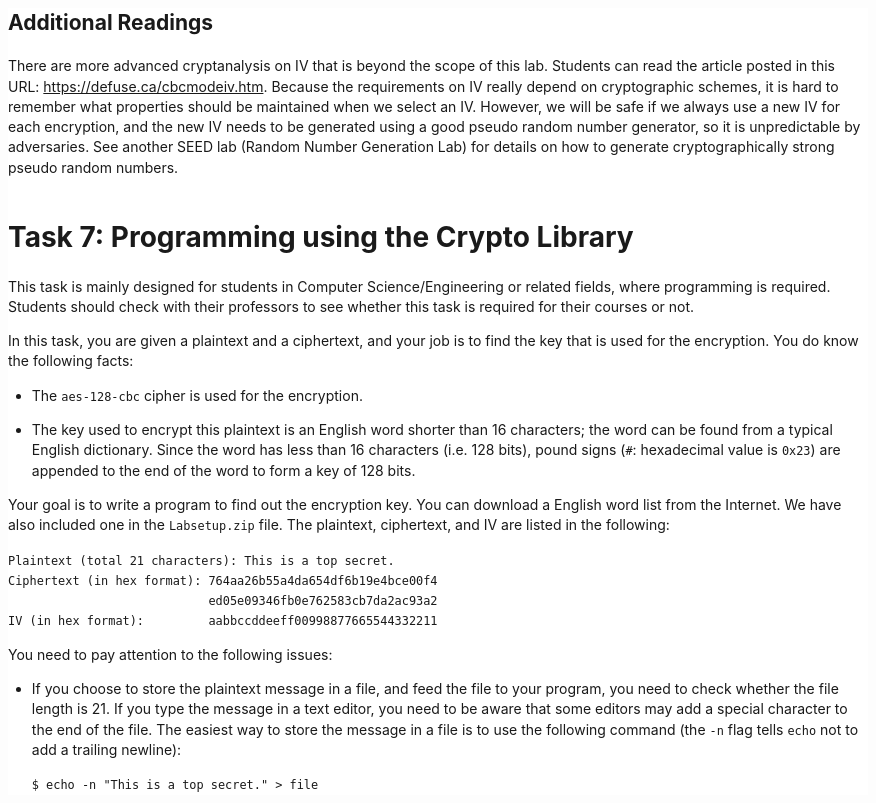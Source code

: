 Additional Readings
-------------------

There are more advanced cryptanalysis on IV that is beyond the scope of
this lab. Students can read the article posted in this URL:
<https://defuse.ca/cbcmodeiv.htm>. Because the requirements on IV really
depend on cryptographic schemes, it is hard to remember what properties
should be maintained when we select an IV. However, we will be safe if
we always use a new IV for each encryption, and the new IV needs to be
generated using a good pseudo random number generator, so it is
unpredictable by adversaries. See another SEED lab (Random Number
Generation Lab) for details on how to generate cryptographically strong
pseudo random numbers.

Task 7: Programming using the Crypto Library
============================================

This task is mainly designed for students in Computer
Science/Engineering or related fields, where programming is required.
Students should check with their professors to see whether this task is
required for their courses or not.

In this task, you are given a plaintext and a ciphertext, and your job
is to find the key that is used for the encryption. You do know the
following facts:

-   The `aes-128-cbc` cipher is used for the encryption.

-   The key used to encrypt this plaintext is an English word shorter
    than 16 characters; the word can be found from a typical English
    dictionary. Since the word has less than 16 characters (i.e. 128
    bits), pound signs (`#`: hexadecimal value is `0x23`) are appended
    to the end of the word to form a key of 128 bits.

Your goal is to write a program to find out the encryption key. You can
download a English word list from the Internet. We have also included
one in the `Labsetup.zip` file. The plaintext, ciphertext, and IV are
listed in the following:

    Plaintext (total 21 characters): This is a top secret.
    Ciphertext (in hex format): 764aa26b55a4da654df6b19e4bce00f4
                                ed05e09346fb0e762583cb7da2ac93a2
    IV (in hex format):         aabbccddeeff00998877665544332211

You need to pay attention to the following issues:

-   If you choose to store the plaintext message in a file, and feed the
    file to your program, you need to check whether the file length
    is 21. If you type the message in a text editor, you need to be
    aware that some editors may add a special character to the end of
    the file. The easiest way to store the message in a file is to use
    the following command (the `-n` flag tells `echo` not to add a
    trailing newline):

        $ echo -n "This is a top secret." > file
